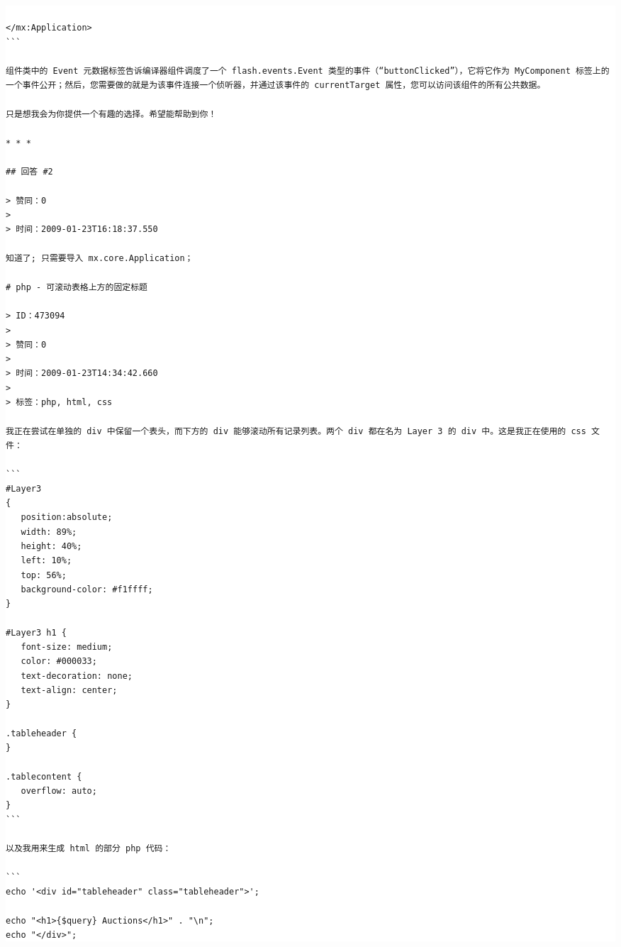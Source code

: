  `````

</mx:Application> 
```

组件类中的 Event 元数据标签告诉编译器组件调度了一个 flash.events.Event 类型的事件（“buttonClicked”），它将它作为 MyComponent 标签上的一个事件公开；然后，您需要做的就是为该事件连接一个侦听器，并通过该事件的 currentTarget 属性，您可以访问该组件的所有公共数据。

只是想我会为你提供一个有趣的选择。希望能帮助到你！

* * *

## 回答 #2

> 赞同：0
> 
> 时间：2009-01-23T16:18:37.550

知道了; 只需要导入 mx.core.Application；

# php - 可滚动表格上方的固定标题

> ID：473094
> 
> 赞同：0
> 
> 时间：2009-01-23T14:34:42.660
> 
> 标签：php, html, css

我正在尝试在单独的 div 中保留一个表头，而下方的 div 能够滚动所有记录列表。两个 div 都在名为 Layer 3 的 div 中。这是我正在使用的 css 文件：

```
#Layer3
{
    position:absolute;
    width: 89%;
    height: 40%;
    left: 10%;
    top: 56%;
    background-color: #f1ffff;
}

#Layer3 h1 {
    font-size: medium;
    color: #000033;
    text-decoration: none;
    text-align: center;
}

.tableheader {
}

.tablecontent {
    overflow: auto;
} 
```

以及我用来生成 html 的部分 php 代码：

```
echo '<div id="tableheader" class="tableheader">';

echo "<h1>{$query} Auctions</h1>" . "\n"; 
echo "</div>";
 `````